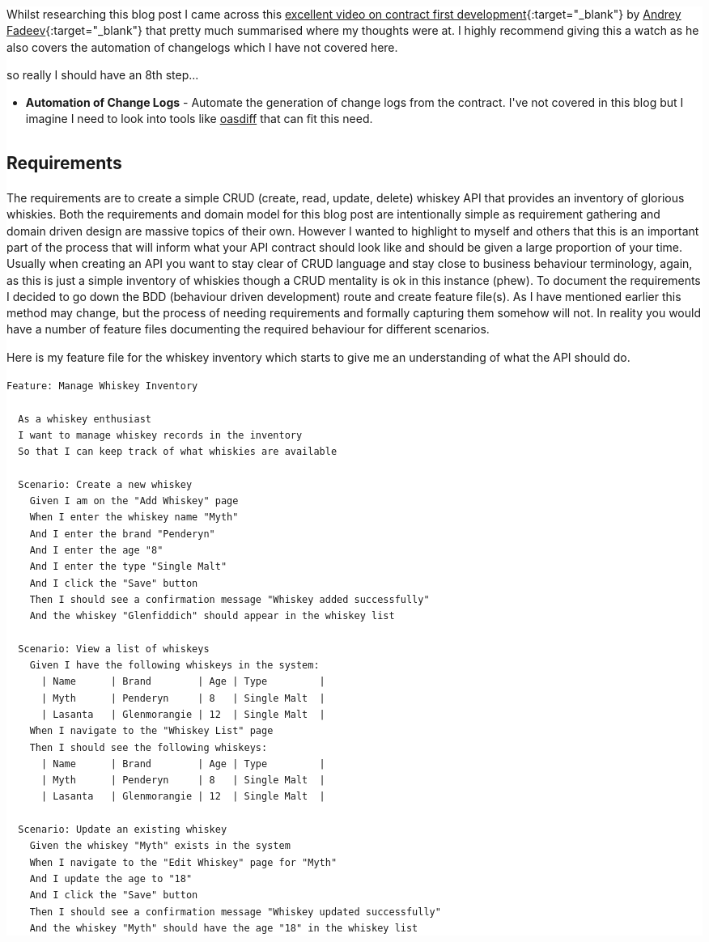 Whilst researching this blog post I came across this [excellent video on contract first development](https://www.youtube.com/watch?v=Z-_2vuSfl88){:target="\_blank"} by [Andrey Fadeev](https://www.youtube.com/@andrey.fadeev){:target="\_blank"} that pretty much summarised where my thoughts were at. I highly recommend giving this a watch as he also covers the automation of changelogs which I have not covered here.

so really I should have an 8th step...

- **Automation of Change Logs** - Automate the generation of change logs from the contract. I've not covered in this blog but I imagine I need to look into tools like [oasdiff](https://www.oasdiff.com/) that can fit this need.

## Requirements

The requirements are to create a simple CRUD (create, read, update, delete) whiskey API that provides an inventory of glorious whiskies. Both the requirements and domain model for this blog post are intentionally simple as requirement gathering and domain driven design are massive topics of their own. However I wanted to highlight to myself and others that this is an important part of the process that will inform what your API contract should look like and should be given a large proportion of your time. Usually when creating an API you want to stay clear of CRUD language and stay close to business behaviour terminology, again, as this is just a simple inventory of whiskies though a CRUD mentality is ok in this instance (phew). To document the requirements I decided to go down the BDD (behaviour driven development) route and create feature file(s). As I have mentioned earlier this method may change, but the process of needing requirements and formally capturing them somehow will not. In reality you would have a number of feature files documenting the required behaviour for different scenarios.

Here is my feature file for the whiskey inventory which starts to give me an understanding of what the API should do.

```feature
Feature: Manage Whiskey Inventory

  As a whiskey enthusiast
  I want to manage whiskey records in the inventory
  So that I can keep track of what whiskies are available

  Scenario: Create a new whiskey
    Given I am on the "Add Whiskey" page
    When I enter the whiskey name "Myth"
    And I enter the brand "Penderyn"
    And I enter the age "8"
    And I enter the type "Single Malt"
    And I click the "Save" button
    Then I should see a confirmation message "Whiskey added successfully"
    And the whiskey "Glenfiddich" should appear in the whiskey list

  Scenario: View a list of whiskeys
    Given I have the following whiskeys in the system:
      | Name      | Brand        | Age | Type         |
      | Myth      | Penderyn     | 8   | Single Malt  |
      | Lasanta   | Glenmorangie | 12  | Single Malt  |
    When I navigate to the "Whiskey List" page
    Then I should see the following whiskeys:
      | Name      | Brand        | Age | Type         |
      | Myth      | Penderyn     | 8   | Single Malt  |
      | Lasanta   | Glenmorangie | 12  | Single Malt  |

  Scenario: Update an existing whiskey
    Given the whiskey "Myth" exists in the system
    When I navigate to the "Edit Whiskey" page for "Myth"
    And I update the age to "18"
    And I click the "Save" button
    Then I should see a confirmation message "Whiskey updated successfully"
    And the whiskey "Myth" should have the age "18" in the whiskey list
```